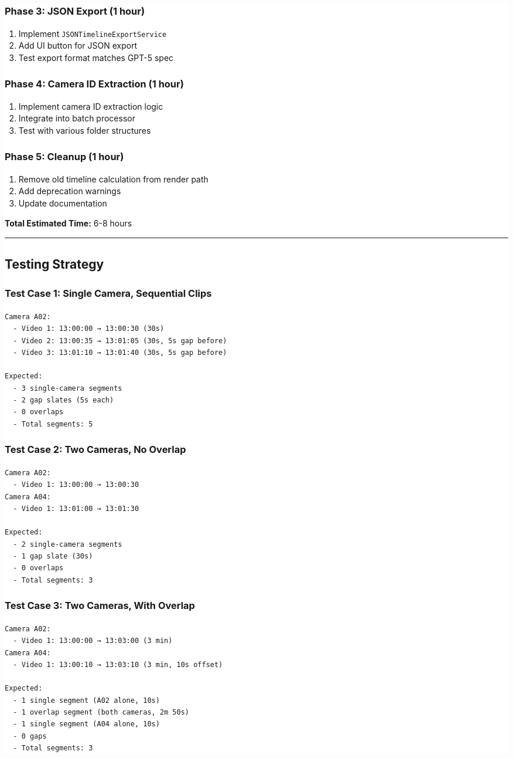 ### Phase 3: JSON Export (1 hour)
1. Implement `JSONTimelineExportService`
2. Add UI button for JSON export
3. Test export format matches GPT-5 spec

### Phase 4: Camera ID Extraction (1 hour)
1. Implement camera ID extraction logic
2. Integrate into batch processor
3. Test with various folder structures

### Phase 5: Cleanup (1 hour)
1. Remove old timeline calculation from render path
2. Add deprecation warnings
3. Update documentation

**Total Estimated Time:** 6-8 hours

---

## Testing Strategy

### Test Case 1: Single Camera, Sequential Clips
```
Camera A02:
  - Video 1: 13:00:00 → 13:00:30 (30s)
  - Video 2: 13:00:35 → 13:01:05 (30s, 5s gap before)
  - Video 3: 13:01:10 → 13:01:40 (30s, 5s gap before)

Expected:
  - 3 single-camera segments
  - 2 gap slates (5s each)
  - 0 overlaps
  - Total segments: 5
```

### Test Case 2: Two Cameras, No Overlap
```
Camera A02:
  - Video 1: 13:00:00 → 13:00:30
Camera A04:
  - Video 1: 13:01:00 → 13:01:30

Expected:
  - 2 single-camera segments
  - 1 gap slate (30s)
  - 0 overlaps
  - Total segments: 3
```

### Test Case 3: Two Cameras, With Overlap
```
Camera A02:
  - Video 1: 13:00:00 → 13:03:00 (3 min)
Camera A04:
  - Video 1: 13:00:10 → 13:03:10 (3 min, 10s offset)

Expected:
  - 1 single segment (A02 alone, 10s)
  - 1 overlap segment (both cameras, 2m 50s)
  - 1 single segment (A04 alone, 10s)
  - 0 gaps
  - Total segments: 3
```